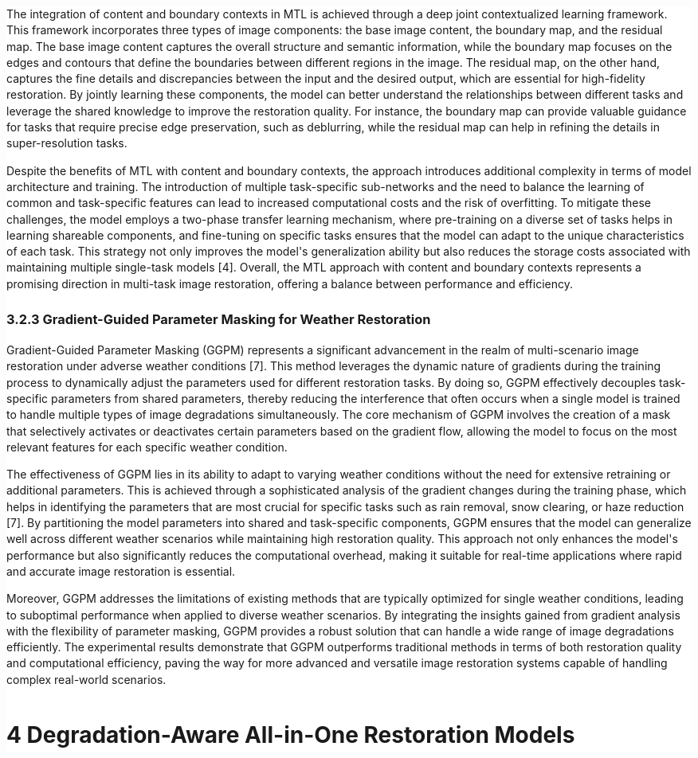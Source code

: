 The integration of content and boundary contexts in MTL is achieved through a deep joint contextualized learning framework. This framework incorporates three types of image components: the base image content, the boundary map, and the residual map. The base image content captures the overall structure and semantic information, while the boundary map focuses on the edges and contours that define the boundaries between different regions in the image. The residual map, on the other hand, captures the fine details and discrepancies between the input and the desired output, which are essential for high-fidelity restoration. By jointly learning these components, the model can better understand the relationships between different tasks and leverage the shared knowledge to improve the restoration quality. For instance, the boundary map can provide valuable guidance for tasks that require precise edge preservation, such as deblurring, while the residual map can help in refining the details in super-resolution tasks.

Despite the benefits of MTL with content and boundary contexts, the approach introduces additional complexity in terms of model architecture and training. The introduction of multiple task-specific sub-networks and the need to balance the learning of common and task-specific features can lead to increased computational costs and the risk of overfitting. To mitigate these challenges, the model employs a two-phase transfer learning mechanism, where pre-training on a diverse set of tasks helps in learning shareable components, and fine-tuning on specific tasks ensures that the model can adapt to the unique characteristics of each task. This strategy not only improves the model's generalization ability but also reduces the storage costs associated with maintaining multiple single-task models [4]. Overall, the MTL approach with content and boundary contexts represents a promising direction in multi-task image restoration, offering a balance between performance and efficiency.

### 3.2.3 Gradient-Guided Parameter Masking for Weather Restoration
Gradient-Guided Parameter Masking (GGPM) represents a significant advancement in the realm of multi-scenario image restoration under adverse weather conditions [7]. This method leverages the dynamic nature of gradients during the training process to dynamically adjust the parameters used for different restoration tasks. By doing so, GGPM effectively decouples task-specific parameters from shared parameters, thereby reducing the interference that often occurs when a single model is trained to handle multiple types of image degradations simultaneously. The core mechanism of GGPM involves the creation of a mask that selectively activates or deactivates certain parameters based on the gradient flow, allowing the model to focus on the most relevant features for each specific weather condition.

The effectiveness of GGPM lies in its ability to adapt to varying weather conditions without the need for extensive retraining or additional parameters. This is achieved through a sophisticated analysis of the gradient changes during the training phase, which helps in identifying the parameters that are most crucial for specific tasks such as rain removal, snow clearing, or haze reduction [7]. By partitioning the model parameters into shared and task-specific components, GGPM ensures that the model can generalize well across different weather scenarios while maintaining high restoration quality. This approach not only enhances the model's performance but also significantly reduces the computational overhead, making it suitable for real-time applications where rapid and accurate image restoration is essential.

Moreover, GGPM addresses the limitations of existing methods that are typically optimized for single weather conditions, leading to suboptimal performance when applied to diverse weather scenarios. By integrating the insights gained from gradient analysis with the flexibility of parameter masking, GGPM provides a robust solution that can handle a wide range of image degradations efficiently. The experimental results demonstrate that GGPM outperforms traditional methods in terms of both restoration quality and computational efficiency, paving the way for more advanced and versatile image restoration systems capable of handling complex real-world scenarios.

# 4 Degradation-Aware All-in-One Restoration Models

